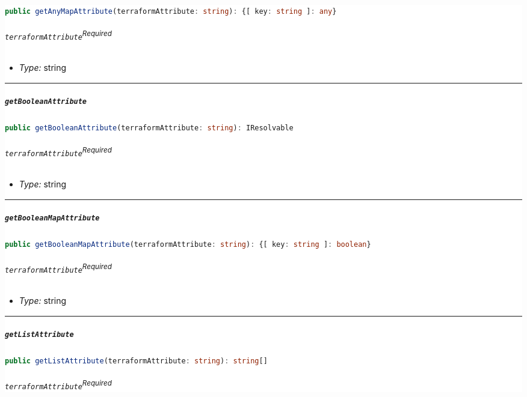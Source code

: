 ```typescript
public getAnyMapAttribute(terraformAttribute: string): {[ key: string ]: any}
```

###### `terraformAttribute`<sup>Required</sup> <a name="terraformAttribute" id="@cdktf/provider-snowflake.warehouse.Warehouse.getAnyMapAttribute.parameter.terraformAttribute"></a>

- *Type:* string

---

##### `getBooleanAttribute` <a name="getBooleanAttribute" id="@cdktf/provider-snowflake.warehouse.Warehouse.getBooleanAttribute"></a>

```typescript
public getBooleanAttribute(terraformAttribute: string): IResolvable
```

###### `terraformAttribute`<sup>Required</sup> <a name="terraformAttribute" id="@cdktf/provider-snowflake.warehouse.Warehouse.getBooleanAttribute.parameter.terraformAttribute"></a>

- *Type:* string

---

##### `getBooleanMapAttribute` <a name="getBooleanMapAttribute" id="@cdktf/provider-snowflake.warehouse.Warehouse.getBooleanMapAttribute"></a>

```typescript
public getBooleanMapAttribute(terraformAttribute: string): {[ key: string ]: boolean}
```

###### `terraformAttribute`<sup>Required</sup> <a name="terraformAttribute" id="@cdktf/provider-snowflake.warehouse.Warehouse.getBooleanMapAttribute.parameter.terraformAttribute"></a>

- *Type:* string

---

##### `getListAttribute` <a name="getListAttribute" id="@cdktf/provider-snowflake.warehouse.Warehouse.getListAttribute"></a>

```typescript
public getListAttribute(terraformAttribute: string): string[]
```

###### `terraformAttribute`<sup>Required</sup> <a name="terraformAttribute" id="@cdktf/provider-snowflake.warehouse.Warehouse.getListAttribute.parameter.terraformAttribute"></a>
